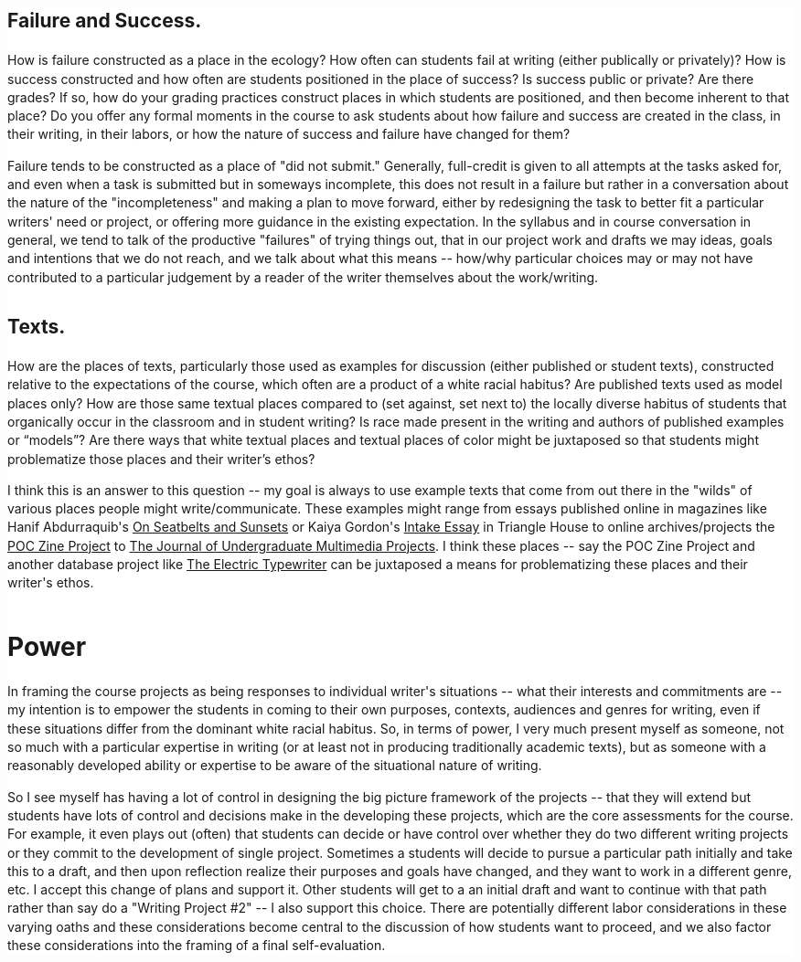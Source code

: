 ## Failure and Success.
How is failure constructed as a place in the ecology? How often can students fail at writing (either publically or privately)? How is success constructed and how often are students positioned in the place of success? Is success public or private? Are there grades? If so, how do your grading practices construct places in which students are positioned, and then become inherent to that place? Do you offer any formal moments in the course to ask students about how failure and success are created in the class, in their writing, in their labors, or how the nature of success and failure have changed for them?

Failure tends to be constructed as a place of "did not submit." Generally, full-credit is given to all attempts at the tasks asked for, and even when a task is submitted but in someways incomplete, this does not result in a failure but rather in a conversation about the nature of the "incompleteness" and making a plan to move forward, either by redesigning the task to better fit a particular writers' need or project, or offering more guidance in the existing expectation. In the syllabus and in course conversation in general, we tend to talk of the productive "failures" of trying things out, that in our project work and drafts we may ideas, goals and intentions that we do not reach, and we talk about what this means -- how/why particular choices may or may not have contributed to a particular judgement by a reader of the writer themselves about the work/writing.

## Texts.
How are the places of texts, particularly those used as examples for discussion (either published or student texts), constructed relative to the expectations of the course, which often are a product of a white racial habitus? Are published texts used as model places only? How are those same textual places compared to (set against, set next to) the locally diverse habitus of students that organically occur in the classroom and in student writing? Is race made present in the writing and authors of published examples or “models”? Are there ways that white textual places and textual places of color might be juxtaposed so that students might problematize those places and their writer’s ethos?

I think this is an answer to this question -- my goal is always to use example texts that come from out there in the "wilds" of various places people might write/communicate. These examples might range from essays published online in magazines like Hanif Abdurraquib's [On Seatbelts and Sunsets](https://trianglehouse.squarespace.com/review/issue-four/on-seatbelts-and-sunsets) or Kaiya Gordon's [Intake Essay](https://trianglehouse.squarespace.com/review/issue-twenty/intake-essay) in Triangle House to online archives/projects the [POC Zine Project](https://poczineproject.tumblr.com/) to [The Journal of Undergraduate Multimedia Projects](https://jumpplus.net/). I think these places -- say the POC Zine Project and another database project like [The Electric Typewriter](https://tetw.org/) can be juxtaposed a means for problematizing these places and their writer's ethos.

# Power
In framing the course projects as being responses to individual writer's situations -- what their interests and commitments are -- my intention is to empower the students in coming to their own purposes, contexts, audiences and genres for writing, even if these situations differ from the dominant white racial habitus. So, in terms of power, I very much present myself as someone, not so much with a particular expertise in writing (or at least not in producing traditionally academic texts), but as someone with a reasonably developed ability or expertise to be aware of the situational nature of writing.

So I see myself has having a lot of control in designing the big picture framework of the projects -- that they will extend but students have lots of control and decisions make in the developing these projects, which are the core assessments for the course. For example, it even plays out (often) that students can decide or have control over whether they do two different writing projects or they commit to the development of single project. Sometimes a students will decide to pursue a particular path initially and take this to a draft, and then upon reflection realize their purposes and goals have changed, and they want to work in a different genre, etc. I accept this change of plans and support it. Other students will get to a an initial draft and want to continue with that path rather than say do a "Writing Project #2" -- I also support this choice. There are potentially different labor considerations in these varying oaths and these considerations become central to the discussion of how students want to proceed, and we also factor these considerations into the framing of a final self-evaluation.
